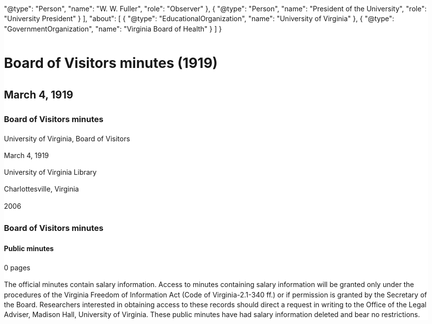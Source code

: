 "@type": "Person",
"name": "W. W. Fuller",
"role": "Observer"
},
{
"@type": "Person",
"name": "President of the University",
"role": "University President"
}
],
"about": \[
{
"@type": "EducationalOrganization",
"name": "University of Virginia"
},
{
"@type": "GovernmentOrganization",
"name": "Virginia Board of Health"
}
]
}

</script>



# Board of Visitors minutes (1919)

## March 4, 1919

### Board of Visitors minutes

University of Virginia, Board of Visitors

March 4, 1919

University of Virginia Library

Charlottesville, Virginia

2006

### Board of Visitors minutes

#### Public minutes

0 pages

The official minutes contain salary information. Access to minutes containing salary information will be granted only under the procedures of the Virginia Freedom of Information Act (Code of Virginia-2.1-340 ff.) or if permission is granted by the Secretary of the Board. Researchers interested in obtaining access to these records should direct a request in writing to the Office of the Legal Adviser, Madison Hall, University of Virginia. These public minutes have had salary information deleted and bear no restrictions.
